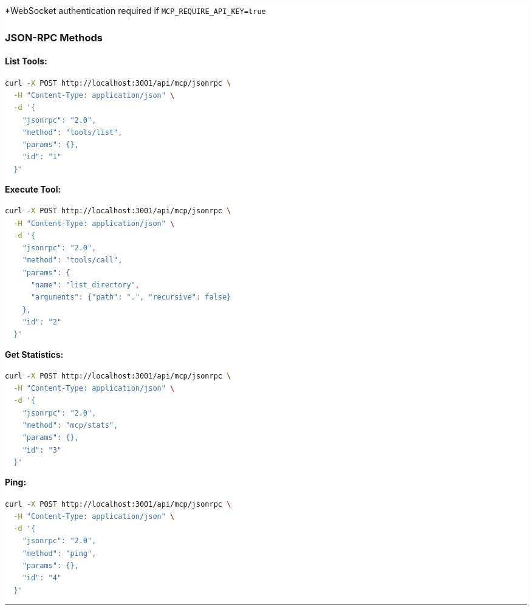 *WebSocket authentication required if `MCP_REQUIRE_API_KEY=true`

### **JSON-RPC Methods**

**List Tools:**
```bash
curl -X POST http://localhost:3001/api/mcp/jsonrpc \
  -H "Content-Type: application/json" \
  -d '{
    "jsonrpc": "2.0",
    "method": "tools/list",
    "params": {},
    "id": "1"
  }'
```

**Execute Tool:**
```bash
curl -X POST http://localhost:3001/api/mcp/jsonrpc \
  -H "Content-Type: application/json" \
  -d '{
    "jsonrpc": "2.0",
    "method": "tools/call",
    "params": {
      "name": "list_directory",
      "arguments": {"path": ".", "recursive": false}
    },
    "id": "2"
  }'
```

**Get Statistics:**
```bash
curl -X POST http://localhost:3001/api/mcp/jsonrpc \
  -H "Content-Type: application/json" \
  -d '{
    "jsonrpc": "2.0",
    "method": "mcp/stats",
    "params": {},
    "id": "3"
  }'
```

**Ping:**
```bash
curl -X POST http://localhost:3001/api/mcp/jsonrpc \
  -H "Content-Type: application/json" \
  -d '{
    "jsonrpc": "2.0",
    "method": "ping",
    "params": {},
    "id": "4"
  }'
```

---